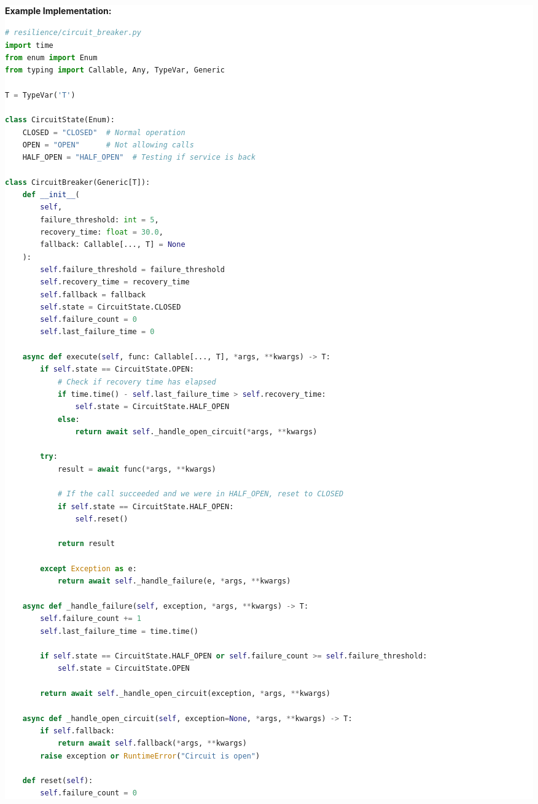 **Example Implementation:**
```python
# resilience/circuit_breaker.py
import time
from enum import Enum
from typing import Callable, Any, TypeVar, Generic

T = TypeVar('T')

class CircuitState(Enum):
    CLOSED = "CLOSED"  # Normal operation
    OPEN = "OPEN"      # Not allowing calls
    HALF_OPEN = "HALF_OPEN"  # Testing if service is back

class CircuitBreaker(Generic[T]):
    def __init__(
        self,
        failure_threshold: int = 5,
        recovery_time: float = 30.0,
        fallback: Callable[..., T] = None
    ):
        self.failure_threshold = failure_threshold
        self.recovery_time = recovery_time
        self.fallback = fallback
        self.state = CircuitState.CLOSED
        self.failure_count = 0
        self.last_failure_time = 0
    
    async def execute(self, func: Callable[..., T], *args, **kwargs) -> T:
        if self.state == CircuitState.OPEN:
            # Check if recovery time has elapsed
            if time.time() - self.last_failure_time > self.recovery_time:
                self.state = CircuitState.HALF_OPEN
            else:
                return await self._handle_open_circuit(*args, **kwargs)
        
        try:
            result = await func(*args, **kwargs)
            
            # If the call succeeded and we were in HALF_OPEN, reset to CLOSED
            if self.state == CircuitState.HALF_OPEN:
                self.reset()
                
            return result
            
        except Exception as e:
            return await self._handle_failure(e, *args, **kwargs)
    
    async def _handle_failure(self, exception, *args, **kwargs) -> T:
        self.failure_count += 1
        self.last_failure_time = time.time()
        
        if self.state == CircuitState.HALF_OPEN or self.failure_count >= self.failure_threshold:
            self.state = CircuitState.OPEN
        
        return await self._handle_open_circuit(exception, *args, **kwargs)
    
    async def _handle_open_circuit(self, exception=None, *args, **kwargs) -> T:
        if self.fallback:
            return await self.fallback(*args, **kwargs)
        raise exception or RuntimeError("Circuit is open")
    
    def reset(self):
        self.failure_count = 0
```